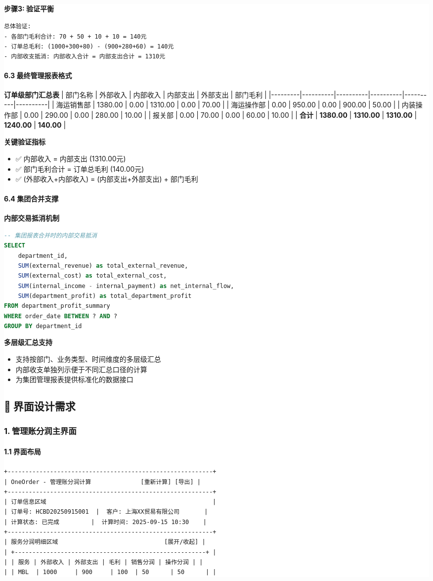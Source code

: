 **步骤3: 验证平衡**
```
总体验证:
- 各部门毛利合计: 70 + 50 + 10 + 10 = 140元
- 订单总毛利: (1000+300+80) - (900+280+60) = 140元
- 内部收支抵消: 内部收入合计 = 内部支出合计 = 1310元
```

#### 6.3 最终管理报表格式

**订单级部门汇总表**
| 部门名称 | 外部收入 | 内部收入 | 内部支出 | 外部支出 | 部门毛利 |
|---------|----------|----------|----------|----------|----------|
| 海运销售部 | 1380.00 | 0.00 | 1310.00 | 0.00 | 70.00 |
| 海运操作部 | 0.00 | 950.00 | 0.00 | 900.00 | 50.00 |
| 内装操作部 | 0.00 | 290.00 | 0.00 | 280.00 | 10.00 |
| 报关部 | 0.00 | 70.00 | 0.00 | 60.00 | 10.00 |
| **合计** | **1380.00** | **1310.00** | **1310.00** | **1240.00** | **140.00** |

**关键验证指标**
- ✅ 内部收入 = 内部支出 (1310.00元)
- ✅ 部门毛利合计 = 订单总毛利 (140.00元)
- ✅ (外部收入+内部收入) = (内部支出+外部支出) + 部门毛利

#### 6.4 集团合并支撑

**内部交易抵消机制**
```sql
-- 集团报表合并时的内部交易抵消
SELECT 
    department_id,
    SUM(external_revenue) as total_external_revenue,
    SUM(external_cost) as total_external_cost,
    SUM(internal_income - internal_payment) as net_internal_flow,
    SUM(department_profit) as total_department_profit
FROM department_profit_summary 
WHERE order_date BETWEEN ? AND ?
GROUP BY department_id
```

**多层级汇总支持**
- 支持按部门、业务类型、时间维度的多层级汇总
- 内部收支单独列示便于不同汇总口径的计算
- 为集团管理报表提供标准化的数据接口

## 🎨 界面设计需求

### 1. 管理账分润主界面

#### 1.1 界面布局
```
+----------------------------------------------------------+
| OneOrder - 管理账分润计算              [重新计算] [导出] |
+----------------------------------------------------------+
| 订单信息区域                                               |
| 订单号: HCBD20250915001  |  客户: 上海XX贸易有限公司       |
| 计算状态: 已完成         |  计算时间: 2025-09-15 10:30    |
+----------------------------------------------------------+
| 服务分润明细区域                              [展开/收起] |
| +------------------------------------------------------+ |
| | 服务 | 外部收入 | 外部支出 | 毛利 | 销售分润 | 操作分润 | |
| | MBL  | 1000     | 900     | 100  | 50      | 50      | |
```